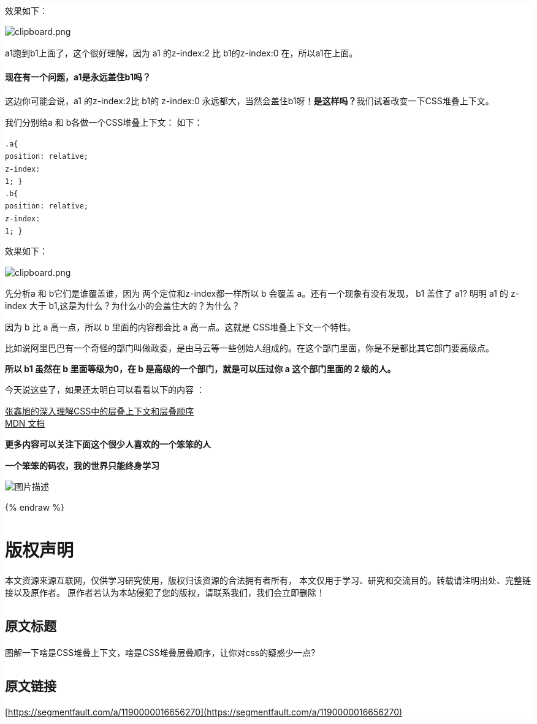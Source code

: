 </span></code></pre><p>&#x6548;&#x679C;&#x5982;&#x4E0B;&#xFF1A;</p><p><span class="img-wrap"><img data-src="/img/bVbh29c?w=658&amp;h=580" src="https://static.alili.tech/img/bVbh29c?w=658&amp;h=580" alt="clipboard.png" title="clipboard.png" style="cursor:pointer;display:inline"></span></p><p>a1&#x8DD1;&#x5230;b1&#x4E0A;&#x9762;&#x4E86;&#xFF0C;&#x8FD9;&#x4E2A;&#x5F88;&#x597D;&#x7406;&#x89E3;&#xFF0C;&#x56E0;&#x4E3A; a1 &#x7684;z-index:2 &#x6BD4; b1&#x7684;z-index:0 &#x5728;&#xFF0C;&#x6240;&#x4EE5;a1&#x5728;&#x4E0A;&#x9762;&#x3002;</p><h4><strong>&#x73B0;&#x5728;&#x6709;&#x4E00;&#x4E2A;&#x95EE;&#x9898;&#xFF0C;a1&#x662F;&#x6C38;&#x8FDC;&#x76D6;&#x4F4F;b1&#x5417;&#xFF1F;</strong></h4><p>&#x8FD9;&#x8FB9;&#x4F60;&#x53EF;&#x80FD;&#x4F1A;&#x8BF4;&#xFF0C;a1 &#x7684;z-index:2&#x6BD4; b1&#x7684; z-index:0 &#x6C38;&#x8FDC;&#x90FD;&#x5927;&#xFF0C;&#x5F53;&#x7136;&#x4F1A;&#x76D6;&#x4F4F;b1&#x5440;&#xFF01;<strong>&#x662F;&#x8FD9;&#x6837;&#x5417;&#xFF1F;</strong>&#x6211;&#x4EEC;&#x8BD5;&#x7740;&#x6539;&#x53D8;&#x4E00;&#x4E0B;CSS&#x5806;&#x53E0;&#x4E0A;&#x4E0B;&#x6587;&#x3002;</p><p>&#x6211;&#x4EEC;&#x5206;&#x522B;&#x7ED9;a &#x548C; b&#x5404;&#x505A;&#x4E00;&#x4E2A;CSS&#x5806;&#x53E0;&#x4E0A;&#x4E0B;&#x6587;&#xFF1A; &#x5982;&#x4E0B;&#xFF1A;</p><div class="widget-codetool" style="display:none"><div class="widget-codetool--inner"><span class="selectCode code-tool" data-toggle="tooltip" data-placement="top" title="" data-original-title="&#x5168;&#x9009;"></span> <span type="button" class="copyCode code-tool" data-toggle="tooltip" data-placement="top" data-clipboard-text=".a{
  position: relative;
  z-index: 1;
}
.b{
  position: relative;
  z-index: 1;
}
" title="" data-original-title="&#x590D;&#x5236;"></span> <span type="button" class="saveToNote code-tool" data-toggle="tooltip" data-placement="top" title="" data-original-title="&#x653E;&#x8FDB;&#x7B14;&#x8BB0;"></span></div></div><pre class="hljs css"><code><span class="hljs-selector-class">.a</span>{
  <span class="hljs-attribute">position</span>: relative;
  <span class="hljs-attribute">z-index</span>: <span class="hljs-number">1</span>;
}
<span class="hljs-selector-class">.b</span>{
  <span class="hljs-attribute">position</span>: relative;
  <span class="hljs-attribute">z-index</span>: <span class="hljs-number">1</span>;
}
</code></pre><p>&#x6548;&#x679C;&#x5982;&#x4E0B;&#xFF1A;</p><p><span class="img-wrap"><img data-src="/img/bVbh3as?w=650&amp;h=534" src="https://static.alili.tech/img/bVbh3as?w=650&amp;h=534" alt="clipboard.png" title="clipboard.png" style="cursor:pointer;display:inline"></span></p><p>&#x5148;&#x5206;&#x6790;a &#x548C; b&#x5B83;&#x4EEC;&#x662F;&#x8C01;&#x8986;&#x76D6;&#x8C01;&#xFF0C;&#x56E0;&#x4E3A; &#x4E24;&#x4E2A;&#x5B9A;&#x4F4D;&#x548C;z-index&#x90FD;&#x4E00;&#x6837;&#x6240;&#x4EE5; b &#x4F1A;&#x8986;&#x76D6; a&#x3002;&#x8FD8;&#x6709;&#x4E00;&#x4E2A;&#x73B0;&#x8C61;&#x6709;&#x6CA1;&#x6709;&#x53D1;&#x73B0;&#xFF0C; b1 &#x76D6;&#x4F4F;&#x4E86; a1? &#x660E;&#x660E; a1 &#x7684; z-index &#x5927;&#x4E8E; b1,&#x8FD9;&#x662F;&#x4E3A;&#x4EC0;&#x4E48;&#xFF1F;&#x4E3A;&#x4EC0;&#x4E48;&#x5C0F;&#x7684;&#x4F1A;&#x76D6;&#x4F4F;&#x5927;&#x7684;&#xFF1F;&#x4E3A;&#x4EC0;&#x4E48;&#xFF1F;</p><p>&#x56E0;&#x4E3A; b &#x6BD4; a &#x9AD8;&#x4E00;&#x70B9;&#xFF0C;&#x6240;&#x4EE5; b &#x91CC;&#x9762;&#x7684;&#x5185;&#x5BB9;&#x90FD;&#x4F1A;&#x6BD4; a &#x9AD8;&#x4E00;&#x70B9;&#x3002;&#x8FD9;&#x5C31;&#x662F; CSS&#x5806;&#x53E0;&#x4E0A;&#x4E0B;&#x6587;&#x4E00;&#x4E2A;&#x7279;&#x6027;&#x3002;</p><p>&#x6BD4;&#x5982;&#x8BF4;&#x963F;&#x91CC;&#x5DF4;&#x5DF4;&#x6709;&#x4E00;&#x4E2A;&#x5947;&#x602A;&#x7684;&#x90E8;&#x95E8;&#x53EB;&#x505A;&#x653F;&#x59D4;&#xFF0C;&#x662F;&#x7531;&#x9A6C;&#x4E91;&#x7B49;&#x4E00;&#x4E9B;&#x521B;&#x59CB;&#x4EBA;&#x7EC4;&#x6210;&#x7684;&#x3002;&#x5728;&#x8FD9;&#x4E2A;&#x90E8;&#x95E8;&#x91CC;&#x9762;&#xFF0C;&#x4F60;&#x662F;&#x4E0D;&#x662F;&#x90FD;&#x6BD4;&#x5176;&#x5B83;&#x90E8;&#x95E8;&#x8981;&#x9AD8;&#x7EA7;&#x70B9;&#x3002;</p><p><strong>&#x6240;&#x4EE5; b1 &#x867D;&#x7136;&#x5728; b &#x91CC;&#x9762;&#x7B49;&#x7EA7;&#x4E3A;0&#xFF0C;&#x5728; b &#x662F;&#x9AD8;&#x7EA7;&#x7684;&#x4E00;&#x4E2A;&#x90E8;&#x95E8;&#xFF0C;&#x5C31;&#x662F;&#x53EF;&#x4EE5;&#x538B;&#x8FC7;&#x4F60; a &#x8FD9;&#x4E2A;&#x90E8;&#x95E8;&#x91CC;&#x9762;&#x7684; 2 &#x7EA7;&#x7684;&#x4EBA;&#x3002;</strong></p><p>&#x4ECA;&#x5929;&#x8BF4;&#x8FD9;&#x4E9B;&#x4E86;&#xFF0C;&#x5982;&#x679C;&#x8FD8;&#x592A;&#x660E;&#x767D;&#x53EF;&#x4EE5;&#x770B;&#x770B;&#x4EE5;&#x4E0B;&#x7684;&#x5185;&#x5BB9; &#xFF1A;</p><p><a href="https://www.zhangxinxu.com/wordpress/2016/01/understand-css-stacking-context-order-z-index/" rel="nofollow noreferrer" target="_blank">&#x5F20;&#x946B;&#x65ED;&#x7684;&#x6DF1;&#x5165;&#x7406;&#x89E3;CSS&#x4E2D;&#x7684;&#x5C42;&#x53E0;&#x4E0A;&#x4E0B;&#x6587;&#x548C;&#x5C42;&#x53E0;&#x987A;&#x5E8F;</a><br><a href="https://developer.mozilla.org/zh-CN/docs/Web/Guide/CSS/Understanding_z_index/The_stacking_context" rel="nofollow noreferrer" target="_blank">MDN &#x6587;&#x6863;</a></p><p><strong>&#x66F4;&#x591A;&#x5185;&#x5BB9;&#x53EF;&#x4EE5;&#x5173;&#x6CE8;&#x4E0B;&#x9762;&#x8FD9;&#x4E2A;&#x5F88;&#x5C11;&#x4EBA;&#x559C;&#x6B22;&#x7684;&#x4E00;&#x4E2A;&#x7B28;&#x7B28;&#x7684;&#x4EBA;</strong></p><p><strong>&#x4E00;&#x4E2A;&#x7B28;&#x7B28;&#x7684;&#x7801;&#x519C;&#xFF0C;&#x6211;&#x7684;&#x4E16;&#x754C;&#x53EA;&#x80FD;&#x7EC8;&#x8EAB;&#x5B66;&#x4E60;</strong></p><p><span class="img-wrap"><img data-src="/img/bVbg32a?w=258&amp;h=258" src="https://static.alili.tech/img/bVbg32a?w=258&amp;h=258" alt="&#x56FE;&#x7247;&#x63CF;&#x8FF0;" title="&#x56FE;&#x7247;&#x63CF;&#x8FF0;" style="cursor:pointer;display:inline"></span></p>
{% endraw %}

# 版权声明
本文资源来源互联网，仅供学习研究使用，版权归该资源的合法拥有者所有，
本文仅用于学习、研究和交流目的。转载请注明出处、完整链接以及原作者。
原作者若认为本站侵犯了您的版权，请联系我们，我们会立即删除！

## 原文标题
图解一下啥是CSS堆叠上下文，啥是CSS堆叠层叠顺序，让你对css的疑惑少一点?

## 原文链接
[https://segmentfault.com/a/1190000016656270](https://segmentfault.com/a/1190000016656270)

